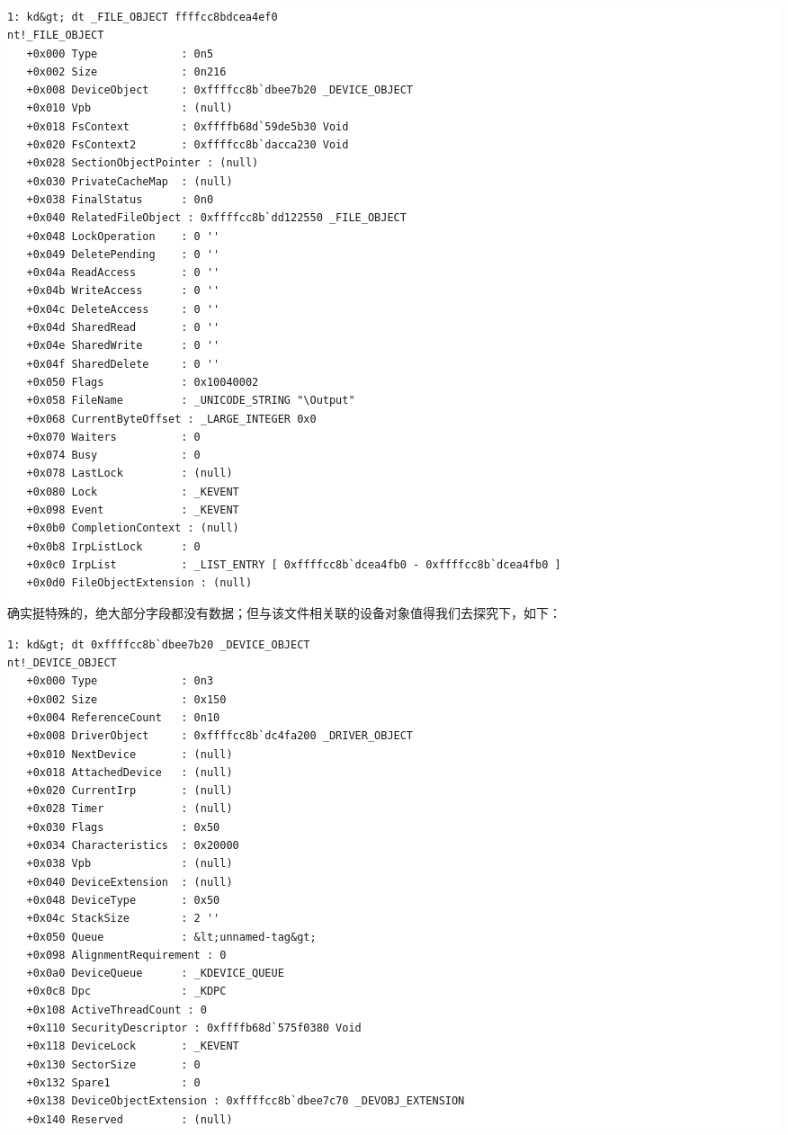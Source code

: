 ```
1: kd&gt; dt _FILE_OBJECT ffffcc8bdcea4ef0
nt!_FILE_OBJECT
   +0x000 Type             : 0n5
   +0x002 Size             : 0n216
   +0x008 DeviceObject     : 0xffffcc8b`dbee7b20 _DEVICE_OBJECT
   +0x010 Vpb              : (null)
   +0x018 FsContext        : 0xffffb68d`59de5b30 Void
   +0x020 FsContext2       : 0xffffcc8b`dacca230 Void
   +0x028 SectionObjectPointer : (null)
   +0x030 PrivateCacheMap  : (null)
   +0x038 FinalStatus      : 0n0
   +0x040 RelatedFileObject : 0xffffcc8b`dd122550 _FILE_OBJECT
   +0x048 LockOperation    : 0 ''
   +0x049 DeletePending    : 0 ''
   +0x04a ReadAccess       : 0 ''
   +0x04b WriteAccess      : 0 ''
   +0x04c DeleteAccess     : 0 ''
   +0x04d SharedRead       : 0 ''
   +0x04e SharedWrite      : 0 ''
   +0x04f SharedDelete     : 0 ''
   +0x050 Flags            : 0x10040002
   +0x058 FileName         : _UNICODE_STRING "\Output"
   +0x068 CurrentByteOffset : _LARGE_INTEGER 0x0
   +0x070 Waiters          : 0
   +0x074 Busy             : 0
   +0x078 LastLock         : (null)
   +0x080 Lock             : _KEVENT
   +0x098 Event            : _KEVENT
   +0x0b0 CompletionContext : (null)
   +0x0b8 IrpListLock      : 0
   +0x0c0 IrpList          : _LIST_ENTRY [ 0xffffcc8b`dcea4fb0 - 0xffffcc8b`dcea4fb0 ]
   +0x0d0 FileObjectExtension : (null)
```

确实挺特殊的，绝大部分字段都没有数据；但与该文件相关联的设备对象值得我们去探究下，如下：

```
1: kd&gt; dt 0xffffcc8b`dbee7b20 _DEVICE_OBJECT
nt!_DEVICE_OBJECT
   +0x000 Type             : 0n3
   +0x002 Size             : 0x150
   +0x004 ReferenceCount   : 0n10
   +0x008 DriverObject     : 0xffffcc8b`dc4fa200 _DRIVER_OBJECT
   +0x010 NextDevice       : (null)
   +0x018 AttachedDevice   : (null)
   +0x020 CurrentIrp       : (null)
   +0x028 Timer            : (null)
   +0x030 Flags            : 0x50
   +0x034 Characteristics  : 0x20000
   +0x038 Vpb              : (null)
   +0x040 DeviceExtension  : (null)
   +0x048 DeviceType       : 0x50
   +0x04c StackSize        : 2 ''
   +0x050 Queue            : &lt;unnamed-tag&gt;
   +0x098 AlignmentRequirement : 0
   +0x0a0 DeviceQueue      : _KDEVICE_QUEUE
   +0x0c8 Dpc              : _KDPC
   +0x108 ActiveThreadCount : 0
   +0x110 SecurityDescriptor : 0xffffb68d`575f0380 Void
   +0x118 DeviceLock       : _KEVENT
   +0x130 SectorSize       : 0
   +0x132 Spare1           : 0
   +0x138 DeviceObjectExtension : 0xffffcc8b`dbee7c70 _DEVOBJ_EXTENSION
   +0x140 Reserved         : (null)
```
